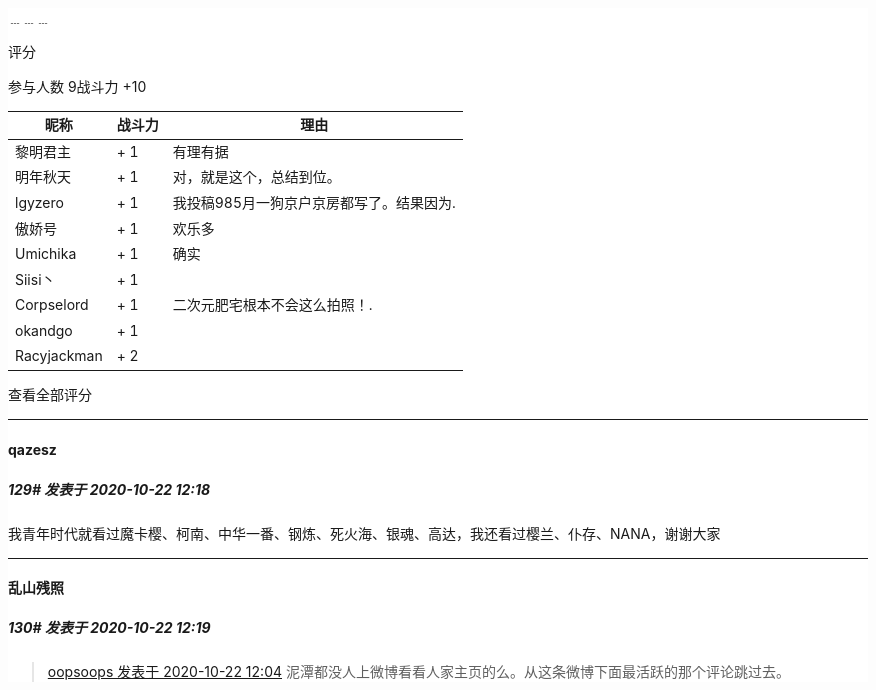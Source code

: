 

﹍﹍﹍

评分





 参与人数 9战斗力 +10

|昵称|战斗力|理由|
|----|---|---|
| 黎明君主| + 1|有理有据|
| 明年秋天| + 1|对，就是这个，总结到位。|
| lgyzero| + 1|我投稿985月一狗京户京房都写了。结果因为.|
| 傲娇号| + 1|欢乐多|
| Umichika| + 1|确实|
| Siisi丶| + 1||
| Corpselord| + 1|二次元肥宅根本不会这么拍照！.|
| okandgo| + 1||
| Racyjackman| + 2||



查看全部评分






*****

####  qazesz  
##### 129#       发表于 2020-10-22 12:18




我青年时代就看过魔卡樱、柯南、中华一番、钢炼、死火海、银魂、高达，我还看过樱兰、仆存、NANA，谢谢大家







*****

####  乱山残照  
##### 130#       发表于 2020-10-22 12:19



<blockquote><a href="httphttps://bbs.saraba1st.com/2b/forum.php?mod=redirect&amp;goto=findpost&amp;pid=49126015&amp;ptid=1966369" target="_blank">oopsoops 发表于 2020-10-22 12:04</a>
泥潭都没人上微博看看人家主页的么。从这条微博下面最活跃的那个评论跳过去。
